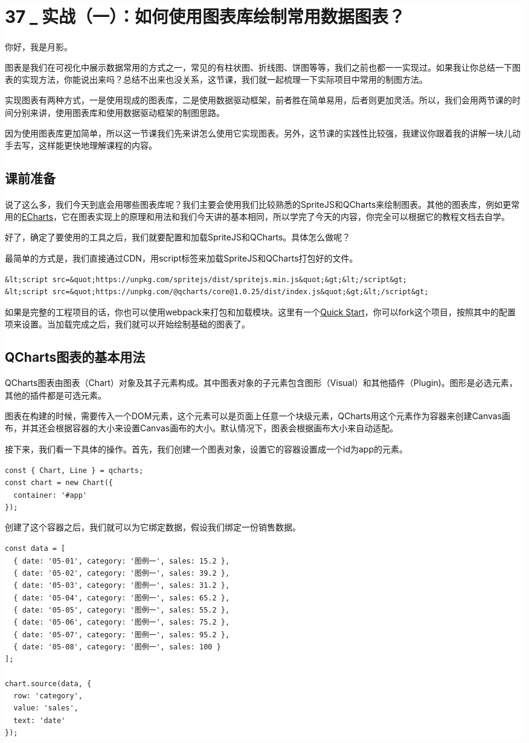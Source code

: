 # 37 _ 实战（一）：如何使用图表库绘制常用数据图表？

<audio id="audio" title="37 | 实战（一）：如何使用图表库绘制常用数据图表？" controls="" preload="none"><source id="mp3" src="https://static001.geekbang.org/resource/audio/24/77/246c9yya0d28e812d93fa9b8ce626377.mp3"></audio>

你好，我是月影。

图表是我们在可视化中展示数据常用的方式之一，常见的有柱状图、折线图、饼图等等，我们之前也都一一实现过。如果我让你总结一下图表的实现方法，你能说出来吗？总结不出来也没关系，这节课，我们就一起梳理一下实际项目中常用的制图方法。

实现图表有两种方式，一是使用现成的图表库，二是使用数据驱动框架，前者胜在简单易用，后者则更加灵活。所以，我们会用两节课的时间分别来讲，使用图表库和使用数据驱动框架的制图思路。

因为使用图表库更加简单，所以这一节课我们先来讲怎么使用它实现图表。另外，这节课的实践性比较强，我建议你跟着我的讲解一块儿动手去写，这样能更快地理解课程的内容。

## 课前准备

说了这么多，我们今天到底会用哪些图表库呢？我们主要会使用我们比较熟悉的SpriteJS和QCharts来绘制图表。其他的图表库，例如更常用的[ECharts](https://echarts.apache.org/)，它在图表实现上的原理和用法和我们今天讲的基本相同，所以学完了今天的内容，你完全可以根据它的教程文档去自学。

好了，确定了要使用的工具之后，我们就要配置和加载SpriteJS和QCharts。具体怎么做呢？

最简单的方式是，我们直接通过CDN，用script标签来加载SpriteJS和QCharts打包好的文件。

```
&lt;script src=&quot;https://unpkg.com/spritejs/dist/spritejs.min.js&quot;&gt;&lt;/script&gt;
&lt;script src=&quot;https://unpkg.com/@qcharts/core@1.0.25/dist/index.js&quot;&gt;&lt;/script&gt;

```

如果是完整的工程项目的话，你也可以使用webpack来打包和加载模块。这里有一个[Quick Start](https://github.com/qcharts/quickstart)，你可以fork这个项目，按照其中的配置项来设置。当加载完成之后，我们就可以开始绘制基础的图表了。

## QCharts图表的基本用法

QCharts图表由图表（Chart）对象及其子元素构成。其中图表对象的子元素包含图形（Visual）和其他插件（Plugin)。图形是必选元素，其他的插件都是可选元素。

图表在构建的时候，需要传入一个DOM元素，这个元素可以是页面上任意一个块级元素，QCharts用这个元素作为容器来创建Canvas画布，并其还会根据容器的大小来设置Canvas画布的大小。默认情况下，图表会根据画布大小来自动适配。

接下来，我们看一下具体的操作。首先，我们创建一个图表对象，设置它的容器设置成一个id为app的元素。

```
const { Chart, Line } = qcharts;
const chart = new Chart({
  container: '#app'
});

```

创建了这个容器之后，我们就可以为它绑定数据，假设我们绑定一份销售数据。

```
const data = [
  { date: '05-01', category: '图例一', sales: 15.2 },
  { date: '05-02', category: '图例一', sales: 39.2 },
  { date: '05-03', category: '图例一', sales: 31.2 },
  { date: '05-04', category: '图例一', sales: 65.2 },
  { date: '05-05', category: '图例一', sales: 55.2 },
  { date: '05-06', category: '图例一', sales: 75.2 },
  { date: '05-07', category: '图例一', sales: 95.2 },
  { date: '05-08', category: '图例一', sales: 100 }
];

chart.source(data, {
  row: 'category',
  value: 'sales',
  text: 'date'
});
```